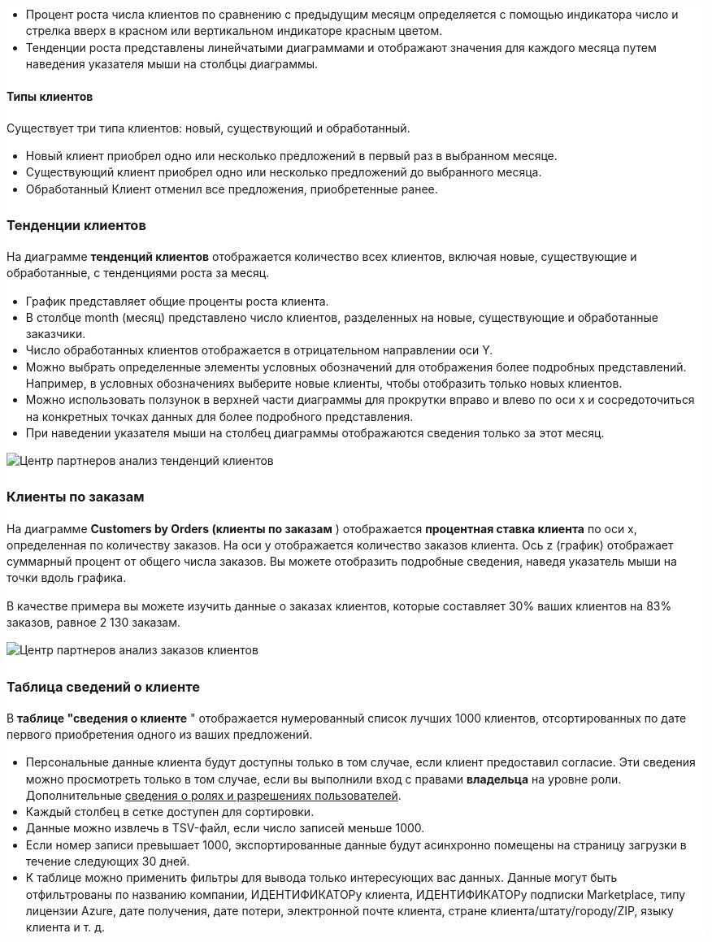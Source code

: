 - Процент роста числа клиентов по сравнению с предыдущим месяцм определяется с помощью индикатора число и стрелка вверх в красном или вертикальном индикаторе красным цветом.
- Тенденции роста представлены линейчатыми диаграммами и отображают значения для каждого месяца путем наведения указателя мыши на столбцы диаграммы.

#### <a name="customer-types"></a>Типы клиентов

Существует три типа клиентов: новый, существующий и обработанный. 

- Новый клиент приобрел одно или несколько предложений в первый раз в выбранном месяце.
- Существующий клиент приобрел одно или несколько предложений до выбранного месяца.
- Обработанный Клиент отменил все предложения, приобретенные ранее.

### <a name="customer-trends"></a>Тенденции клиентов

На диаграмме **тенденций клиентов** отображается количество всех клиентов, включая новые, существующие и обработанные, с тенденциями роста за месяц.

- График представляет общие проценты роста клиента. 
- В столбце month (месяц) представлено число клиентов, разделенных на новые, существующие и обработанные заказчики.
- Число обработанных клиентов отображается в отрицательном направлении оси Y.
- Можно выбрать определенные элементы условных обозначений для отображения более подробных представлений. Например, в условных обозначениях выберите новые клиенты, чтобы отобразить только новых клиентов.
- Можно использовать ползунок в верхней части диаграммы для прокрутки вправо и влево по оси x и сосредоточиться на конкретных точках данных для более подробного представления.
- При наведении указателя мыши на столбец диаграммы отображаются сведения только за этот месяц.

![Центр партнеров анализ тенденций клиентов](./media/analyze-customer-trends.png)

### <a name="customers-by-orders"></a>Клиенты по заказам

На диаграмме **Customers by Orders (клиенты по заказам** ) отображается **процентная ставка клиента** по оси x, определенная по количеству заказов. На оси y отображается количество заказов клиента. Ось z (график) отображает суммарный процент от общего числа заказов. Вы можете отобразить подробные сведения, наведя указатель мыши на точки вдоль графика.

В качестве примера вы можете изучить данные о заказах клиентов, которые составляет 30% ваших клиентов на 83% заказов, равное 2 130 заказам.

![Центр партнеров анализ заказов клиентов](./media/analyze-customer-orders.png)

### <a name="customer-details-table"></a>Таблица сведений о клиенте

В **таблице "сведения о клиенте** " отображается нумерованный список лучших 1000 клиентов, отсортированных по дате первого приобретения одного из ваших предложений.

- Персональные данные клиента будут доступны только в том случае, если клиент предоставил согласие. Эти сведения можно просмотреть только в том случае, если вы выполнили вход с правами **владельца** на уровне роли. Дополнительные [сведения о ролях и разрешениях пользователей](./manage-account.md#define-user-roles-and-permissions).
- Каждый столбец в сетке доступен для сортировки.
- Данные можно извлечь в TSV-файл, если число записей меньше 1000.
- Если номер записи превышает 1000, экспортированные данные будут асинхронно помещены на страницу загрузки в течение следующих 30 дней.
- К таблице можно применить фильтры для вывода только интересующих вас данных. Данные могут быть отфильтрованы по названию компании, ИДЕНТИФИКАТОРу клиента, ИДЕНТИФИКАТОРу подписки Marketplace, типу лицензии Azure, дате получения, дате потери, электронной почте клиента, стране клиента/штату/городу/ZIP, языку клиента и т. д.

